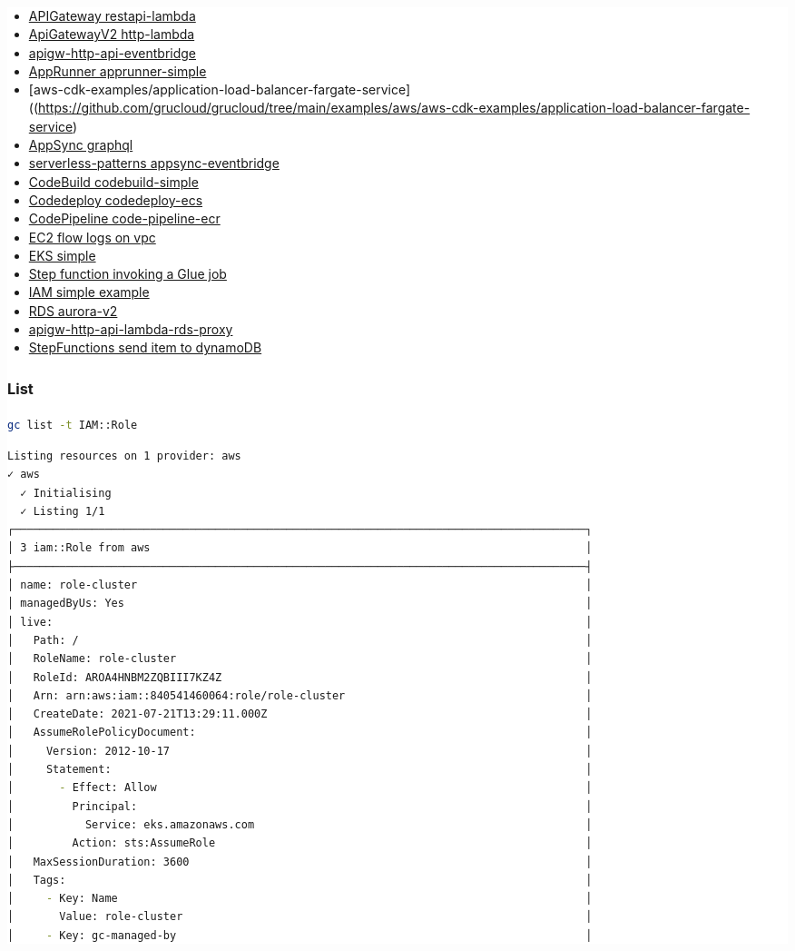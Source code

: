 - [APIGateway restapi-lambda](https://github.com/grucloud/grucloud/blob/main/examples/aws/APIGateway/restapi-lambda)
- [ApiGatewayV2 http-lambda](https://github.com/grucloud/grucloud/blob/main/examples/aws/ApiGatewayV2/http-lambda)
- [apigw-http-api-eventbridge](https://github.com/grucloud/grucloud/tree/main/examples/aws/serverless-patterns/apigw-http-api-eventbridge)
- [AppRunner apprunner-simple](https://github.com/grucloud/grucloud/blob/main/examples/aws/AppRunner/apprunner-simple)
- [aws-cdk-examples/application-load-balancer-fargate-service]((https://github.com/grucloud/grucloud/tree/main/examples/aws/aws-cdk-examples/application-load-balancer-fargate-service)
- [AppSync graphql](https://github.com/grucloud/grucloud/blob/main/examples/aws/AppSync/graphql)
- [serverless-patterns appsync-eventbridge](https://github.com/grucloud/grucloud/tree/main/examples/aws/serverless-patterns/appsync-eventbridge)
- [CodeBuild codebuild-simple](https://github.com/grucloud/grucloud/tree/main/examples/aws/CodeBuild/codebuild-simple)
- [Codedeploy codedeploy-ecs](https://github.com/grucloud/grucloud/tree/main/examples/aws/CodeDeploy/codedeploy-ecs)
- [CodePipeline code-pipeline-ecr](https://github.com/grucloud/grucloud/tree/main/examples/aws/CodePipeline/code-pipeline-ecr)
- [EC2 flow logs on vpc](https://github.com/grucloud/grucloud/blob/main/examples/aws/EC2/flow-logs/flow-logs-vpc)
- [EKS simple](https://github.com/grucloud/grucloud/tree/main/examples/aws/EKS/eks-simple)
- [Step function invoking a Glue job](https://github.com/grucloud/grucloud/tree/main/examples/aws/Firehose/firehose-delivery-stream)
- [IAM simple example](https://github.com/grucloud/grucloud/blob/main/examples/aws/IAM/iam)
- [RDS aurora-v2](https://github.com/grucloud/grucloud/blob/main/examples/aws/RDS/aurora-v2)
- [apigw-http-api-lambda-rds-proxy](https://github.com/grucloud/grucloud/tree/main/examples/aws/serverless-patterns/apigw-http-api-lambda-rds-proxy)
- [StepFunctions send item to dynamoDB](https://github.com/grucloud/grucloud/tree/main/examples/aws/serverless-patterns/sfn-dynamodb)

### List

```sh
gc list -t IAM::Role
```

```sh
Listing resources on 1 provider: aws
✓ aws
  ✓ Initialising
  ✓ Listing 1/1
┌────────────────────────────────────────────────────────────────────────────────────────┐
│ 3 iam::Role from aws                                                                   │
├────────────────────────────────────────────────────────────────────────────────────────┤
│ name: role-cluster                                                                     │
│ managedByUs: Yes                                                                       │
│ live:                                                                                  │
│   Path: /                                                                              │
│   RoleName: role-cluster                                                               │
│   RoleId: AROA4HNBM2ZQBIII7KZ4Z                                                        │
│   Arn: arn:aws:iam::840541460064:role/role-cluster                                     │
│   CreateDate: 2021-07-21T13:29:11.000Z                                                 │
│   AssumeRolePolicyDocument:                                                            │
│     Version: 2012-10-17                                                                │
│     Statement:                                                                         │
│       - Effect: Allow                                                                  │
│         Principal:                                                                     │
│           Service: eks.amazonaws.com                                                   │
│         Action: sts:AssumeRole                                                         │
│   MaxSessionDuration: 3600                                                             │
│   Tags:                                                                                │
│     - Key: Name                                                                        │
│       Value: role-cluster                                                              │
│     - Key: gc-managed-by                                                               │
```